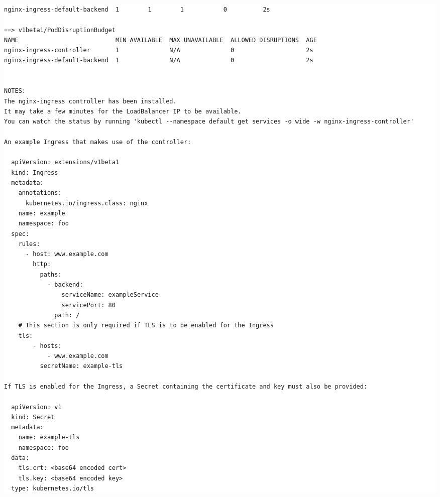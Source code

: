 ```
nginx-ingress-default-backend  1        1        1           0          2s

==> v1beta1/PodDisruptionBudget
NAME                           MIN AVAILABLE  MAX UNAVAILABLE  ALLOWED DISRUPTIONS  AGE
nginx-ingress-controller       1              N/A              0                    2s
nginx-ingress-default-backend  1              N/A              0                    2s


NOTES:
The nginx-ingress controller has been installed.
It may take a few minutes for the LoadBalancer IP to be available.
You can watch the status by running 'kubectl --namespace default get services -o wide -w nginx-ingress-controller'

An example Ingress that makes use of the controller:

  apiVersion: extensions/v1beta1
  kind: Ingress
  metadata:
    annotations:
      kubernetes.io/ingress.class: nginx
    name: example
    namespace: foo
  spec:
    rules:
      - host: www.example.com
        http:
          paths:
            - backend:
                serviceName: exampleService
                servicePort: 80
              path: /
    # This section is only required if TLS is to be enabled for the Ingress
    tls:
        - hosts:
            - www.example.com
          secretName: example-tls

If TLS is enabled for the Ingress, a Secret containing the certificate and key must also be provided:

  apiVersion: v1
  kind: Secret
  metadata:
    name: example-tls
    namespace: foo
  data:
    tls.crt: <base64 encoded cert>
    tls.key: <base64 encoded key>
  type: kubernetes.io/tls
```
